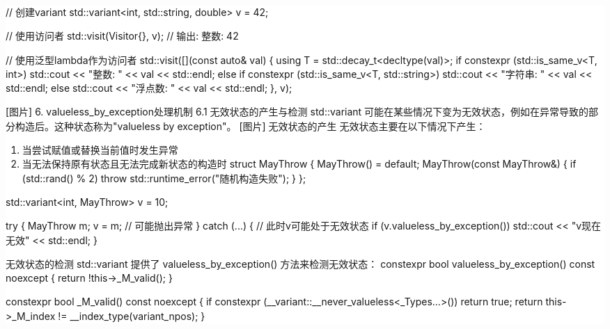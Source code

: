 // 创建variant
std::variant<int, std::string, double> v = 42;

// 使用访问者
std::visit(Visitor{}, v);  // 输出: 整数: 42

// 使用泛型lambda作为访问者
std::visit([](const auto& val) {
    using T = std::decay_t<decltype(val)>;
    if constexpr (std::is_same_v<T, int>)
        std::cout << "整数: " << val << std::endl;
    else if constexpr (std::is_same_v<T, std::string>)
        std::cout << "字符串: " << val << std::endl;
    else
        std::cout << "浮点数: " << val << std::endl;
}, v);

[图片]
6. valueless_by_exception处理机制
6.1 无效状态的产生与检测
std::variant 可能在某些情况下变为无效状态，例如在异常导致的部分构造后。这种状态称为"valueless by exception"。
[图片]
无效状态的产生
无效状态主要在以下情况下产生：
1. 当尝试赋值或替换当前值时发生异常
2. 当无法保持原有状态且无法完成新状态的构造时
struct MayThrow {
    MayThrow() = default;
    MayThrow(const MayThrow&) { 
        if (std::rand() % 2) throw std::runtime_error("随机构造失败");
    }
};

std::variant<int, MayThrow> v = 10;

try {
    MayThrow m;
    v = m;  // 可能抛出异常
} catch (...) {
    // 此时v可能处于无效状态
    if (v.valueless_by_exception())
        std::cout << "v现在无效" << std::endl;
}

无效状态的检测
std::variant 提供了 valueless_by_exception() 方法来检测无效状态：
constexpr bool valueless_by_exception() const noexcept
{ return !this->_M_valid(); }

constexpr bool
_M_valid() const noexcept
{
  if constexpr (__variant::__never_valueless<_Types...>())
    return true;
  return this->_M_index != __index_type(variant_npos);
}
